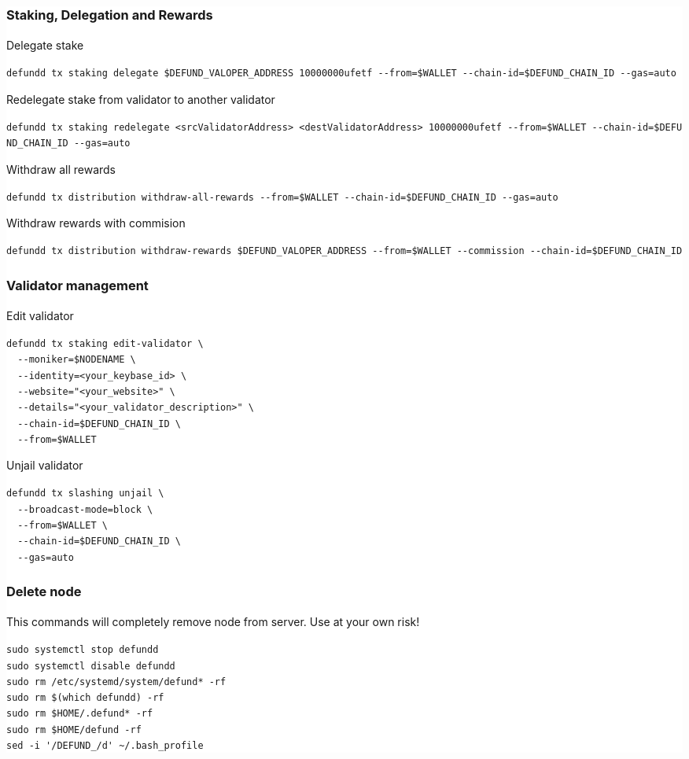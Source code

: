 ### Staking, Delegation and Rewards
Delegate stake
```
defundd tx staking delegate $DEFUND_VALOPER_ADDRESS 10000000ufetf --from=$WALLET --chain-id=$DEFUND_CHAIN_ID --gas=auto
```

Redelegate stake from validator to another validator
```
defundd tx staking redelegate <srcValidatorAddress> <destValidatorAddress> 10000000ufetf --from=$WALLET --chain-id=$DEFUND_CHAIN_ID --gas=auto
```

Withdraw all rewards
```
defundd tx distribution withdraw-all-rewards --from=$WALLET --chain-id=$DEFUND_CHAIN_ID --gas=auto
```

Withdraw rewards with commision
```
defundd tx distribution withdraw-rewards $DEFUND_VALOPER_ADDRESS --from=$WALLET --commission --chain-id=$DEFUND_CHAIN_ID
```

### Validator management
Edit validator
```
defundd tx staking edit-validator \
  --moniker=$NODENAME \
  --identity=<your_keybase_id> \
  --website="<your_website>" \
  --details="<your_validator_description>" \
  --chain-id=$DEFUND_CHAIN_ID \
  --from=$WALLET
```

Unjail validator
```
defundd tx slashing unjail \
  --broadcast-mode=block \
  --from=$WALLET \
  --chain-id=$DEFUND_CHAIN_ID \
  --gas=auto
```

### Delete node
This commands will completely remove node from server. Use at your own risk!
```
sudo systemctl stop defundd
sudo systemctl disable defundd
sudo rm /etc/systemd/system/defund* -rf
sudo rm $(which defundd) -rf
sudo rm $HOME/.defund* -rf
sudo rm $HOME/defund -rf
sed -i '/DEFUND_/d' ~/.bash_profile
```
